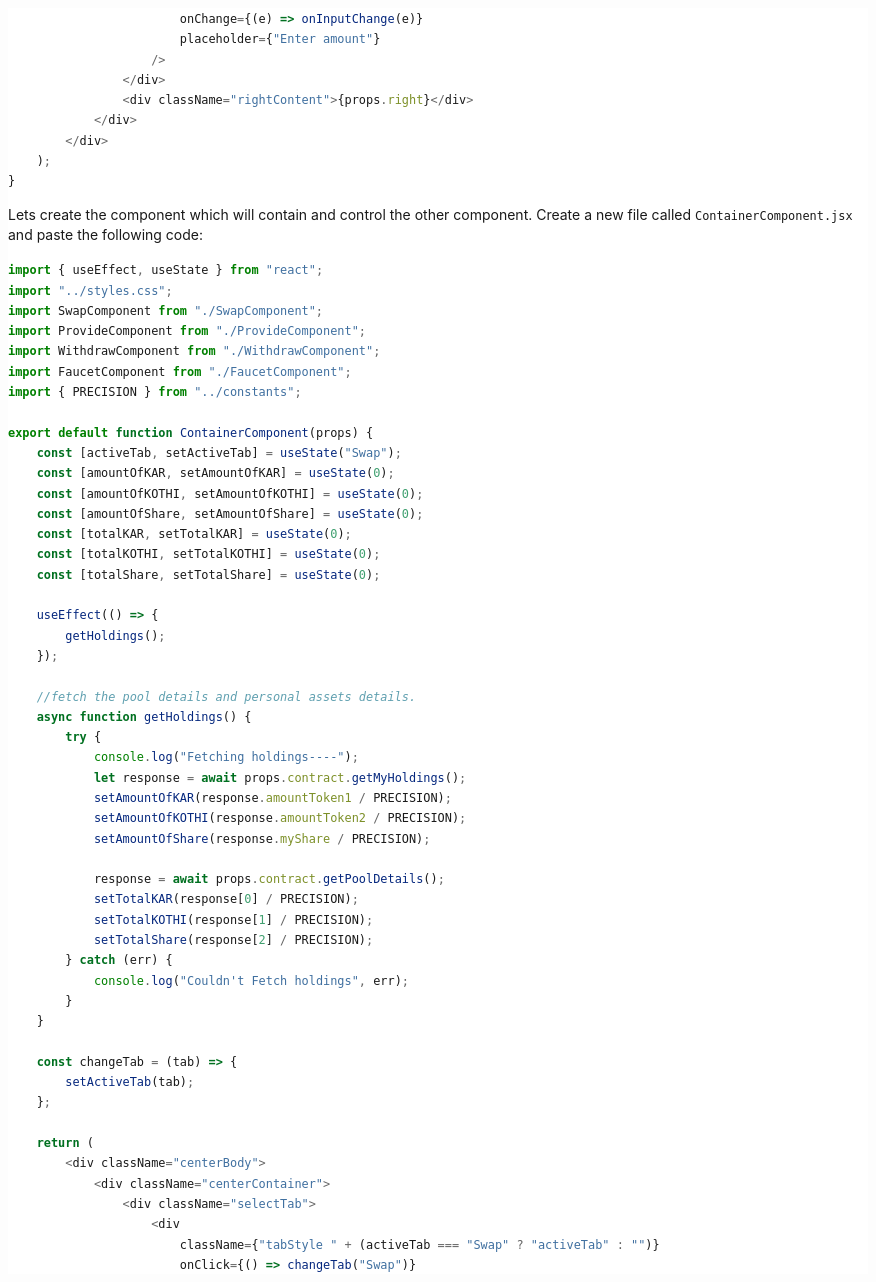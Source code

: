 ```javascript
                        onChange={(e) => onInputChange(e)}
                        placeholder={"Enter amount"}
                    />
                </div>
                <div className="rightContent">{props.right}</div>
            </div>
        </div>
    );
}
```

Lets create the component which will contain and control the other component. Create a new file called `ContainerComponent.jsx` and paste the following code:
```javascript
import { useEffect, useState } from "react";
import "../styles.css";
import SwapComponent from "./SwapComponent";
import ProvideComponent from "./ProvideComponent";
import WithdrawComponent from "./WithdrawComponent";
import FaucetComponent from "./FaucetComponent";
import { PRECISION } from "../constants";

export default function ContainerComponent(props) {
    const [activeTab, setActiveTab] = useState("Swap");
    const [amountOfKAR, setAmountOfKAR] = useState(0);
    const [amountOfKOTHI, setAmountOfKOTHI] = useState(0);
    const [amountOfShare, setAmountOfShare] = useState(0);
    const [totalKAR, setTotalKAR] = useState(0);
    const [totalKOTHI, setTotalKOTHI] = useState(0);
    const [totalShare, setTotalShare] = useState(0);

    useEffect(() => {
        getHoldings();
    });

    //fetch the pool details and personal assets details.
    async function getHoldings() {
        try {
            console.log("Fetching holdings----");
            let response = await props.contract.getMyHoldings();
            setAmountOfKAR(response.amountToken1 / PRECISION);
            setAmountOfKOTHI(response.amountToken2 / PRECISION);
            setAmountOfShare(response.myShare / PRECISION);

            response = await props.contract.getPoolDetails();
            setTotalKAR(response[0] / PRECISION);
            setTotalKOTHI(response[1] / PRECISION);
            setTotalShare(response[2] / PRECISION);
        } catch (err) {
            console.log("Couldn't Fetch holdings", err);
        }
    }

    const changeTab = (tab) => {
        setActiveTab(tab);
    };

    return (
        <div className="centerBody">
            <div className="centerContainer">
                <div className="selectTab">
                    <div
                        className={"tabStyle " + (activeTab === "Swap" ? "activeTab" : "")}
                        onClick={() => changeTab("Swap")}
```